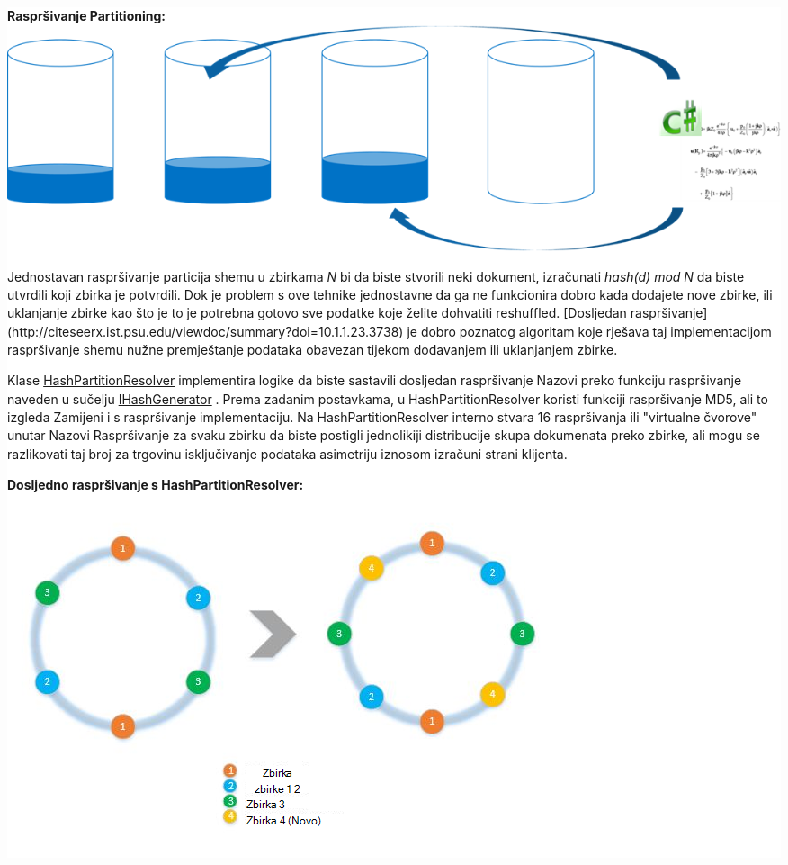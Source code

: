 **Raspršivanje Partitioning:**
![dijagram ilustrira način raspršivanje particija ravnomjerno distribuira zahtjeve preko particije](media/documentdb-sharding/partition-hash.png)

Jednostavan raspršivanje particija shemu u zbirkama *N* bi da biste stvorili neki dokument, izračunati *hash(d) mod N* da biste utvrdili koji zbirka je potvrdili. Dok je problem s ove tehnike jednostavne da ga ne funkcionira dobro kada dodajete nove zbirke, ili uklanjanje zbirke kao što je to je potrebna gotovo sve podatke koje želite dohvatiti reshuffled. [Dosljedan raspršivanje] (http://citeseerx.ist.psu.edu/viewdoc/summary?doi=10.1.1.23.3738) je dobro poznatog algoritam koje rješava taj implementacijom raspršivanje shemu nužne premještanje podataka obavezan tijekom dodavanjem ili uklanjanjem zbirke.

Klase [HashPartitionResolver](https://msdn.microsoft.com/library/azure/microsoft.azure.documents.partitioning.hashpartitionresolver.aspx) implementira logike da biste sastavili dosljedan raspršivanje Nazovi preko funkciju raspršivanje naveden u sučelju [IHashGenerator](https://msdn.microsoft.com/library/azure/microsoft.azure.documents.partitioning.ihashgenerator.aspx) . Prema zadanim postavkama, u HashPartitionResolver koristi funkciji raspršivanje MD5, ali to izgleda Zamijeni i s raspršivanje implementaciju. Na HashPartitionResolver interno stvara 16 raspršivanja ili "virtualne čvorove" unutar Nazovi Raspršivanje za svaku zbirku da biste postigli jednolikiji distribucije skupa dokumenata preko zbirke, ali mogu se razlikovati taj broj za trgovinu isključivanje podataka asimetriju iznosom izračuni strani klijenta.

**Dosljedno raspršivanje s HashPartitionResolver:**
![dijagram ilustrira način na koji HashPartitionResolver stvara raspršivanje Nazovi](media/documentdb-sharding/HashPartitionResolver.JPG)
